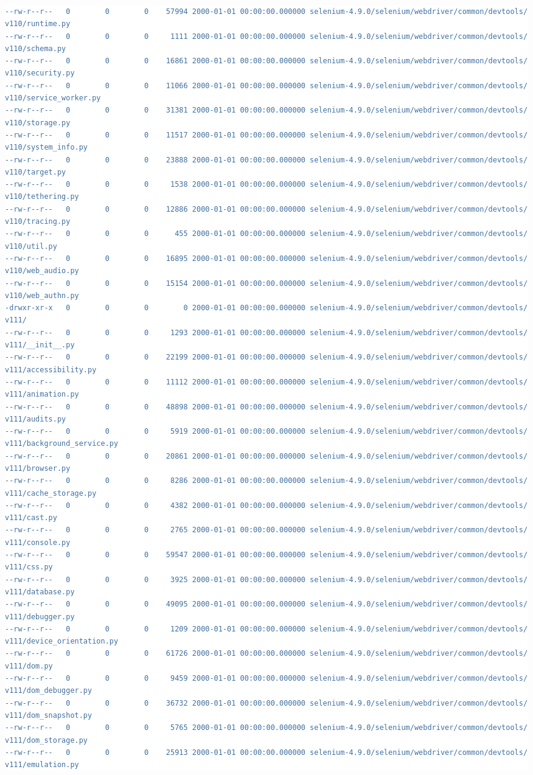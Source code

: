 ```diff
--rw-r--r--   0        0        0    57994 2000-01-01 00:00:00.000000 selenium-4.9.0/selenium/webdriver/common/devtools/v110/runtime.py
--rw-r--r--   0        0        0     1111 2000-01-01 00:00:00.000000 selenium-4.9.0/selenium/webdriver/common/devtools/v110/schema.py
--rw-r--r--   0        0        0    16861 2000-01-01 00:00:00.000000 selenium-4.9.0/selenium/webdriver/common/devtools/v110/security.py
--rw-r--r--   0        0        0    11066 2000-01-01 00:00:00.000000 selenium-4.9.0/selenium/webdriver/common/devtools/v110/service_worker.py
--rw-r--r--   0        0        0    31381 2000-01-01 00:00:00.000000 selenium-4.9.0/selenium/webdriver/common/devtools/v110/storage.py
--rw-r--r--   0        0        0    11517 2000-01-01 00:00:00.000000 selenium-4.9.0/selenium/webdriver/common/devtools/v110/system_info.py
--rw-r--r--   0        0        0    23888 2000-01-01 00:00:00.000000 selenium-4.9.0/selenium/webdriver/common/devtools/v110/target.py
--rw-r--r--   0        0        0     1538 2000-01-01 00:00:00.000000 selenium-4.9.0/selenium/webdriver/common/devtools/v110/tethering.py
--rw-r--r--   0        0        0    12886 2000-01-01 00:00:00.000000 selenium-4.9.0/selenium/webdriver/common/devtools/v110/tracing.py
--rw-r--r--   0        0        0      455 2000-01-01 00:00:00.000000 selenium-4.9.0/selenium/webdriver/common/devtools/v110/util.py
--rw-r--r--   0        0        0    16895 2000-01-01 00:00:00.000000 selenium-4.9.0/selenium/webdriver/common/devtools/v110/web_audio.py
--rw-r--r--   0        0        0    15154 2000-01-01 00:00:00.000000 selenium-4.9.0/selenium/webdriver/common/devtools/v110/web_authn.py
-drwxr-xr-x   0        0        0        0 2000-01-01 00:00:00.000000 selenium-4.9.0/selenium/webdriver/common/devtools/v111/
--rw-r--r--   0        0        0     1293 2000-01-01 00:00:00.000000 selenium-4.9.0/selenium/webdriver/common/devtools/v111/__init__.py
--rw-r--r--   0        0        0    22199 2000-01-01 00:00:00.000000 selenium-4.9.0/selenium/webdriver/common/devtools/v111/accessibility.py
--rw-r--r--   0        0        0    11112 2000-01-01 00:00:00.000000 selenium-4.9.0/selenium/webdriver/common/devtools/v111/animation.py
--rw-r--r--   0        0        0    48898 2000-01-01 00:00:00.000000 selenium-4.9.0/selenium/webdriver/common/devtools/v111/audits.py
--rw-r--r--   0        0        0     5919 2000-01-01 00:00:00.000000 selenium-4.9.0/selenium/webdriver/common/devtools/v111/background_service.py
--rw-r--r--   0        0        0    20861 2000-01-01 00:00:00.000000 selenium-4.9.0/selenium/webdriver/common/devtools/v111/browser.py
--rw-r--r--   0        0        0     8286 2000-01-01 00:00:00.000000 selenium-4.9.0/selenium/webdriver/common/devtools/v111/cache_storage.py
--rw-r--r--   0        0        0     4382 2000-01-01 00:00:00.000000 selenium-4.9.0/selenium/webdriver/common/devtools/v111/cast.py
--rw-r--r--   0        0        0     2765 2000-01-01 00:00:00.000000 selenium-4.9.0/selenium/webdriver/common/devtools/v111/console.py
--rw-r--r--   0        0        0    59547 2000-01-01 00:00:00.000000 selenium-4.9.0/selenium/webdriver/common/devtools/v111/css.py
--rw-r--r--   0        0        0     3925 2000-01-01 00:00:00.000000 selenium-4.9.0/selenium/webdriver/common/devtools/v111/database.py
--rw-r--r--   0        0        0    49095 2000-01-01 00:00:00.000000 selenium-4.9.0/selenium/webdriver/common/devtools/v111/debugger.py
--rw-r--r--   0        0        0     1209 2000-01-01 00:00:00.000000 selenium-4.9.0/selenium/webdriver/common/devtools/v111/device_orientation.py
--rw-r--r--   0        0        0    61726 2000-01-01 00:00:00.000000 selenium-4.9.0/selenium/webdriver/common/devtools/v111/dom.py
--rw-r--r--   0        0        0     9459 2000-01-01 00:00:00.000000 selenium-4.9.0/selenium/webdriver/common/devtools/v111/dom_debugger.py
--rw-r--r--   0        0        0    36732 2000-01-01 00:00:00.000000 selenium-4.9.0/selenium/webdriver/common/devtools/v111/dom_snapshot.py
--rw-r--r--   0        0        0     5765 2000-01-01 00:00:00.000000 selenium-4.9.0/selenium/webdriver/common/devtools/v111/dom_storage.py
--rw-r--r--   0        0        0    25913 2000-01-01 00:00:00.000000 selenium-4.9.0/selenium/webdriver/common/devtools/v111/emulation.py
```